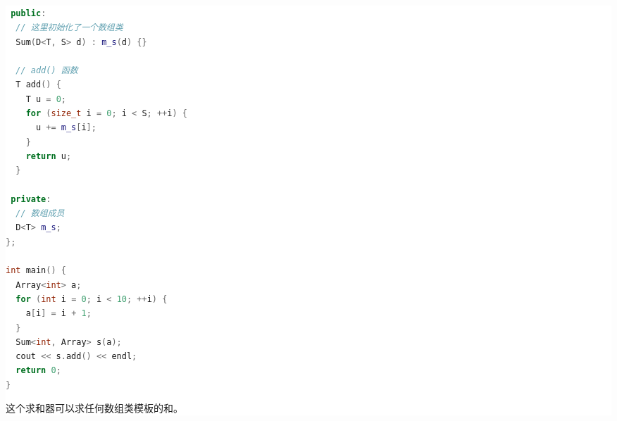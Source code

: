 ```cpp
 public:
  // 这里初始化了一个数组类
  Sum(D<T, S> d) : m_s(d) {}

  // add() 函数
  T add() {
    T u = 0;
    for (size_t i = 0; i < S; ++i) {
      u += m_s[i];
    }
    return u;
  }

 private:
  // 数组成员
  D<T> m_s;
};

int main() {
  Array<int> a;
  for (int i = 0; i < 10; ++i) {
    a[i] = i + 1;
  }
  Sum<int, Array> s(a);
  cout << s.add() << endl;
  return 0;
}
```

这个求和器可以求任何数组类模板的和。

